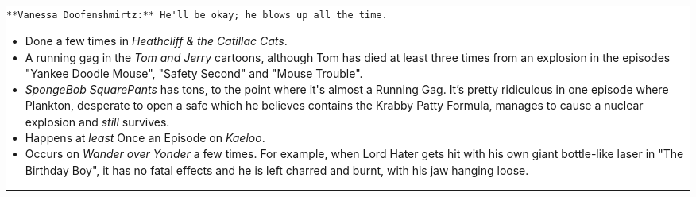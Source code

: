     **Vanessa Doofenshmirtz:** He'll be okay; he blows up all the time.
    
-   Done a few times in _Heathcliff & the Catillac Cats_.
-   A running gag in the _Tom and Jerry_ cartoons, although Tom has died at least three times from an explosion in the episodes "Yankee Doodle Mouse", "Safety Second" and "Mouse Trouble".
-   _SpongeBob SquarePants_ has tons, to the point where it's almost a Running Gag. It’s pretty ridiculous in one episode where Plankton, desperate to open a safe which he believes contains the Krabby Patty Formula, manages to cause a nuclear explosion and _still_ survives.
-   Happens at _least_ Once an Episode on _Kaeloo_.
-   Occurs on _Wander over Yonder_ a few times. For example, when Lord Hater gets hit with his own giant bottle-like laser in "The Birthday Boy", it has no fatal effects and he is left charred and burnt, with his jaw hanging loose.

___